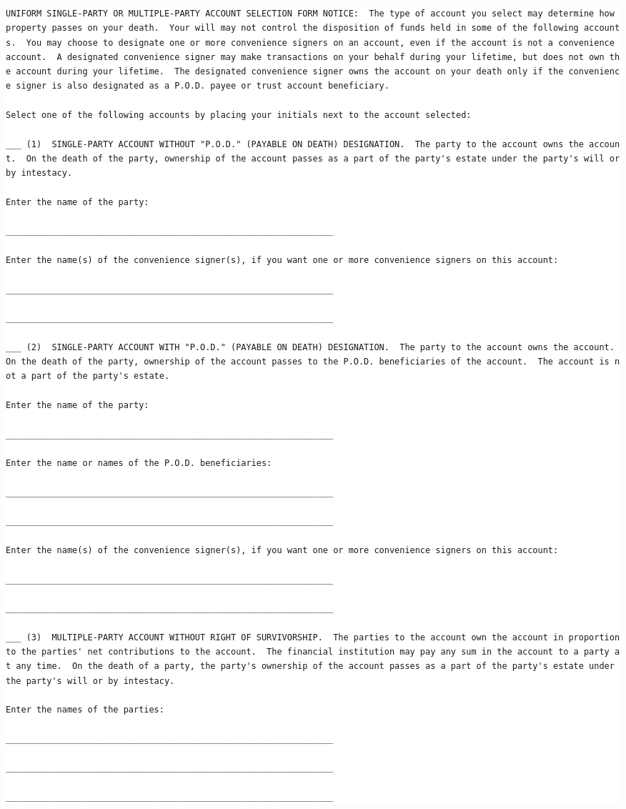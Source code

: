     UNIFORM SINGLE-PARTY OR MULTIPLE-PARTY ACCOUNT SELECTION FORM NOTICE:  The type of account you select may determine how property passes on your death.  Your will may not control the disposition of funds held in some of the following accounts.  You may choose to designate one or more convenience signers on an account, even if the account is not a convenience account.  A designated convenience signer may make transactions on your behalf during your lifetime, but does not own the account during your lifetime.  The designated convenience signer owns the account on your death only if the convenience signer is also designated as a P.O.D. payee or trust account beneficiary.
    
    Select one of the following accounts by placing your initials next to the account selected:
    
    ___ (1)  SINGLE-PARTY ACCOUNT WITHOUT "P.O.D." (PAYABLE ON DEATH) DESIGNATION.  The party to the account owns the account.  On the death of the party, ownership of the account passes as a part of the party's estate under the party's will or by intestacy.
    
    Enter the name of the party:
    
    ________________________________________________________________
    
    Enter the name(s) of the convenience signer(s), if you want one or more convenience signers on this account:
    
    ________________________________________________________________
    
    ________________________________________________________________
    
    ___ (2)  SINGLE-PARTY ACCOUNT WITH "P.O.D." (PAYABLE ON DEATH) DESIGNATION.  The party to the account owns the account.  On the death of the party, ownership of the account passes to the P.O.D. beneficiaries of the account.  The account is not a part of the party's estate.
    
    Enter the name of the party:
    
    ________________________________________________________________
    
    Enter the name or names of the P.O.D. beneficiaries:
    
    ________________________________________________________________
    
    ________________________________________________________________
    
    Enter the name(s) of the convenience signer(s), if you want one or more convenience signers on this account:
    
    ________________________________________________________________
    
    ________________________________________________________________
    
    ___ (3)  MULTIPLE-PARTY ACCOUNT WITHOUT RIGHT OF SURVIVORSHIP.  The parties to the account own the account in proportion to the parties' net contributions to the account.  The financial institution may pay any sum in the account to a party at any time.  On the death of a party, the party's ownership of the account passes as a part of the party's estate under the party's will or by intestacy.
    
    Enter the names of the parties:
    
    ________________________________________________________________
    
    ________________________________________________________________
    
    ________________________________________________________________
    